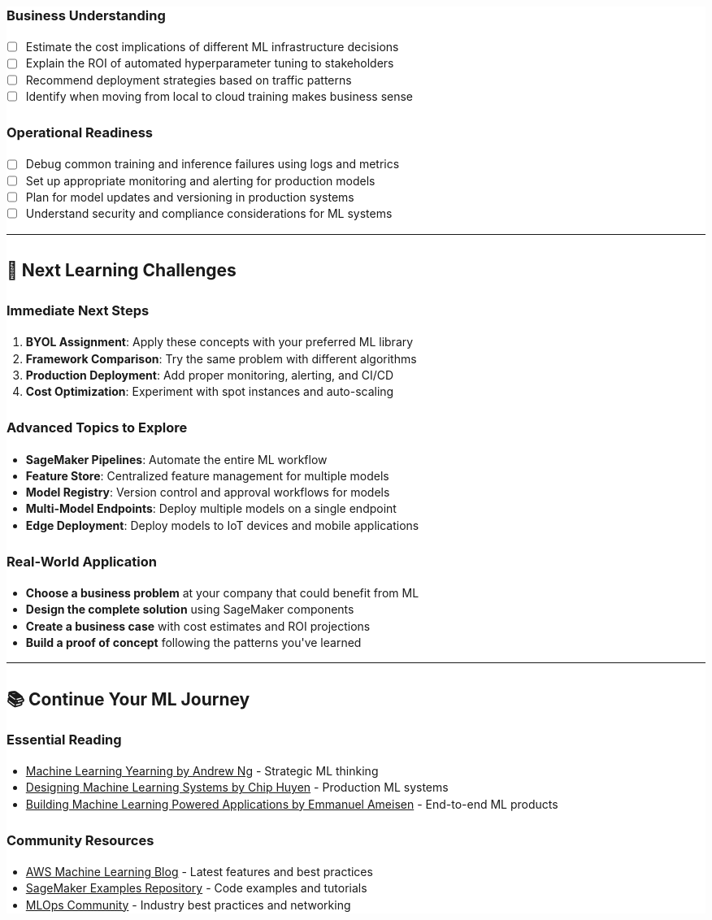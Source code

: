 ### Business Understanding
- [ ] Estimate the cost implications of different ML infrastructure decisions
- [ ] Explain the ROI of automated hyperparameter tuning to stakeholders
- [ ] Recommend deployment strategies based on traffic patterns
- [ ] Identify when moving from local to cloud training makes business sense

### Operational Readiness
- [ ] Debug common training and inference failures using logs and metrics
- [ ] Set up appropriate monitoring and alerting for production models
- [ ] Plan for model updates and versioning in production systems
- [ ] Understand security and compliance considerations for ML systems

---

## 🚀 Next Learning Challenges

### Immediate Next Steps
1. **BYOL Assignment**: Apply these concepts with your preferred ML library
2. **Framework Comparison**: Try the same problem with different algorithms
3. **Production Deployment**: Add proper monitoring, alerting, and CI/CD
4. **Cost Optimization**: Experiment with spot instances and auto-scaling

### Advanced Topics to Explore
- **SageMaker Pipelines**: Automate the entire ML workflow
- **Feature Store**: Centralized feature management for multiple models
- **Model Registry**: Version control and approval workflows for models
- **Multi-Model Endpoints**: Deploy multiple models on a single endpoint
- **Edge Deployment**: Deploy models to IoT devices and mobile applications

### Real-World Application
- **Choose a business problem** at your company that could benefit from ML
- **Design the complete solution** using SageMaker components
- **Create a business case** with cost estimates and ROI projections
- **Build a proof of concept** following the patterns you've learned

---

## 📚 Continue Your ML Journey

### Essential Reading
- [Machine Learning Yearning by Andrew Ng](https://www.deeplearning.ai/machine-learning-yearning/) - Strategic ML thinking
- [Designing Machine Learning Systems by Chip Huyen](https://www.oreilly.com/library/view/designing-machine-learning/9781098107956/) - Production ML systems
- [Building Machine Learning Powered Applications by Emmanuel Ameisen](https://www.oreilly.com/library/view/building-machine-learning/9781492045106/) - End-to-end ML products

### Community Resources
- [AWS Machine Learning Blog](https://aws.amazon.com/blogs/machine-learning/) - Latest features and best practices
- [SageMaker Examples Repository](https://github.com/aws/amazon-sagemaker-examples) - Code examples and tutorials
- [MLOps Community](https://mlops.community/) - Industry best practices and networking
